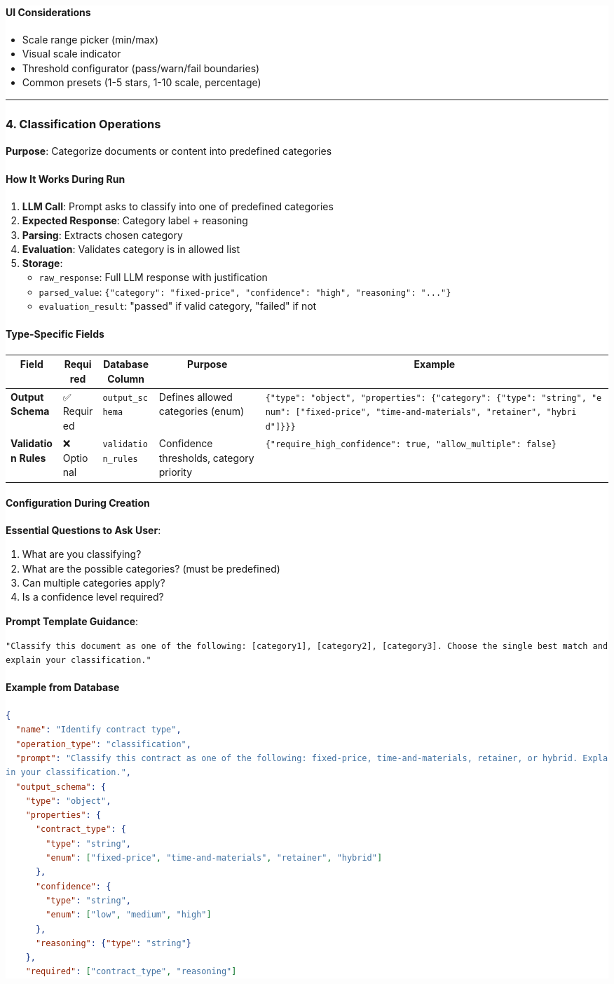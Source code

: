 #### UI Considerations
- Scale range picker (min/max)
- Visual scale indicator
- Threshold configurator (pass/warn/fail boundaries)
- Common presets (1-5 stars, 1-10 scale, percentage)

---

### 4. Classification Operations

**Purpose**: Categorize documents or content into predefined categories

#### How It Works During Run

1. **LLM Call**: Prompt asks to classify into one of predefined categories
2. **Expected Response**: Category label + reasoning
3. **Parsing**: Extracts chosen category
4. **Evaluation**: Validates category is in allowed list
5. **Storage**:
   - `raw_response`: Full LLM response with justification
   - `parsed_value`: `{"category": "fixed-price", "confidence": "high", "reasoning": "..."}`
   - `evaluation_result`: "passed" if valid category, "failed" if not

#### Type-Specific Fields

| Field | Required | Database Column | Purpose | Example |
|-------|----------|-----------------|---------|---------|
| **Output Schema** | ✅ Required | `output_schema` | Defines allowed categories (enum) | `{"type": "object", "properties": {"category": {"type": "string", "enum": ["fixed-price", "time-and-materials", "retainer", "hybrid"]}}}` |
| **Validation Rules** | ❌ Optional | `validation_rules` | Confidence thresholds, category priority | `{"require_high_confidence": true, "allow_multiple": false}` |

#### Configuration During Creation

**Essential Questions to Ask User**:
1. What are you classifying?
2. What are the possible categories? (must be predefined)
3. Can multiple categories apply?
4. Is a confidence level required?

**Prompt Template Guidance**:
```
"Classify this document as one of the following: [category1], [category2], [category3]. Choose the single best match and explain your classification."
```

#### Example from Database
```json
{
  "name": "Identify contract type",
  "operation_type": "classification",
  "prompt": "Classify this contract as one of the following: fixed-price, time-and-materials, retainer, or hybrid. Explain your classification.",
  "output_schema": {
    "type": "object",
    "properties": {
      "contract_type": {
        "type": "string",
        "enum": ["fixed-price", "time-and-materials", "retainer", "hybrid"]
      },
      "confidence": {
        "type": "string",
        "enum": ["low", "medium", "high"]
      },
      "reasoning": {"type": "string"}
    },
    "required": ["contract_type", "reasoning"]
```